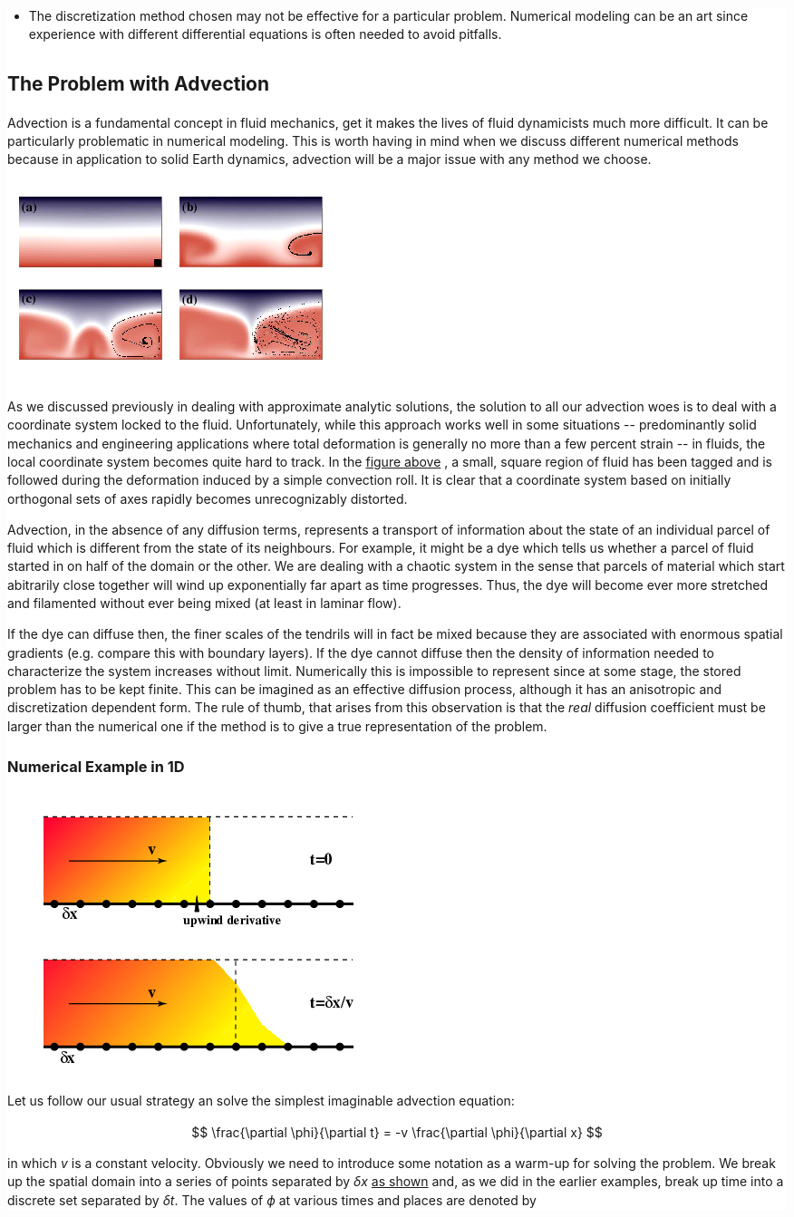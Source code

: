  - The discretization method chosen may not be effective for a particular problem. Numerical modeling can be an art since experience with different differential equations is often needed to avoid pitfalls.


## The Problem with Advection

Advection is a fundamental concept in fluid mechanics, get it makes the lives of fluid dynamicists much more difficult. It can be particularly problematic in numerical modeling. This is worth having in mind when we discuss different numerical methods because in application to solid Earth dynamics, advection will be a major issue with any method we choose.

![Advection pure and simple --- with no diffusion, fluid motion winds up initially local regions into long, convoluted tendrils][advection]

[advection]: ./Diagrams/advect_mix.png

As we discussed previously in dealing with approximate analytic solutions, the solution to all our advection woes is to deal with a coordinate system locked to the fluid. Unfortunately, while this approach works well in some situations -- predominantly solid mechanics and engineering applications where total deformation is generally no more than a few percent strain -- in fluids, the local coordinate system becomes quite hard to track. In the [figure above](#advection) , a small, square region of fluid has been tagged and is followed during the deformation induced by a simple convection roll. It is clear that a coordinate system based on initially orthogonal sets of axes rapidly becomes unrecognizably distorted.

Advection, in the absence of any diffusion terms, represents a transport of information about the state of an individual parcel of fluid which is different from the state of its neighbours. For example, it might be a dye which tells us whether a parcel of fluid started in on half of the domain or the other. We are dealing with a chaotic system in the sense that parcels of material which start abitrarily close together will wind up exponentially far apart as time progresses. Thus, the dye will become ever more stretched and filamented without ever being mixed (at least in laminar flow).

If the dye can diffuse then, the finer scales of the tendrils will in fact be mixed because they are associated with enormous spatial gradients (e.g. compare this with boundary layers). If the dye cannot diffuse then the density of information needed to characterize the system increases without limit. Numerically this is impossible to represent since at some stage, the stored problem has to be kept finite.  This can be imagined as an effective diffusion process, although it has an anisotropic and discretization dependent form.  The rule of thumb, that arises from this observation is that the _real_ diffusion coefficient must be larger than the numerical one if the method is to give a true representation of the problem.

### Numerical Example in 1D

![Setup for a first attempt at a numerical advection scheme on a fixed discretization. After two timesteps, the sharp front has become smoothed despite introducing no genuine diffusion][advection2]

[advection2]: ./Diagrams/eul_adv.png


Let us follow our usual strategy an solve the simplest imaginable advection equation:

$$ 
    \frac{\partial \phi}{\partial t} = -v \frac{\partial \phi}{\partial x}
$$

in which $v$ is a constant velocity. Obviously we need to introduce some notation as a warm-up for solving the problem. We break up the spatial domain into a series of points separated by $\delta x$ [as shown](#eul_adv1) and, as we did in the earlier examples, break up time into a discrete set separated by $\delta t$.
The values of $\phi$ at various times and places are denoted by
